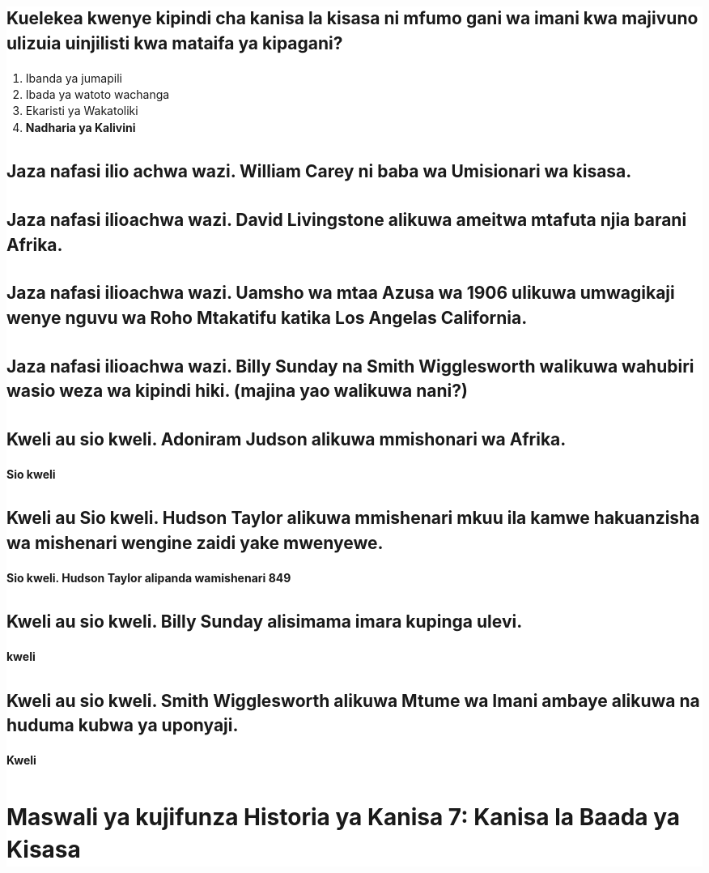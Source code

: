 ## Kuelekea kwenye kipindi cha kanisa la kisasa ni mfumo gani wa imani kwa majivuno ulizuia uinjilisti kwa mataifa ya kipagani?

1. Ibanda ya jumapili
2. Ibada ya watoto wachanga
3. Ekaristi ya Wakatoliki
4. **Nadharia ya Kalivini**

## Jaza nafasi ilio achwa wazi. **William** **Carey** ni baba wa Umisionari wa kisasa.

## Jaza nafasi ilioachwa wazi. **David** **Livingstone** alikuwa ameitwa mtafuta njia barani Afrika.

## Jaza nafasi ilioachwa wazi. Uamsho wa mtaa **Azusa** wa 1906 ulikuwa umwagikaji wenye nguvu wa Roho Mtakatifu katika Los Angelas California. 

## Jaza nafasi ilioachwa wazi. Billy **Sunday** na Smith **Wigglesworth** walikuwa wahubiri wasio weza wa kipindi hiki. (majina yao walikuwa nani?)

## Kweli au sio kweli. Adoniram Judson alikuwa mmishonari wa Afrika.

**Sio kweli**

## Kweli au Sio kweli. Hudson Taylor alikuwa mmishenari mkuu ila kamwe hakuanzisha wa mishenari wengine zaidi yake mwenyewe.

**Sio kweli. Hudson Taylor alipanda wamishenari 849**

## Kweli au sio kweli. Billy Sunday alisimama imara kupinga ulevi.

**kweli**

## Kweli au sio kweli. Smith Wigglesworth alikuwa Mtume wa Imani ambaye alikuwa na huduma kubwa ya uponyaji.

**Kweli**

# Maswali ya kujifunza Historia ya Kanisa 7: Kanisa la Baada ya Kisasa
